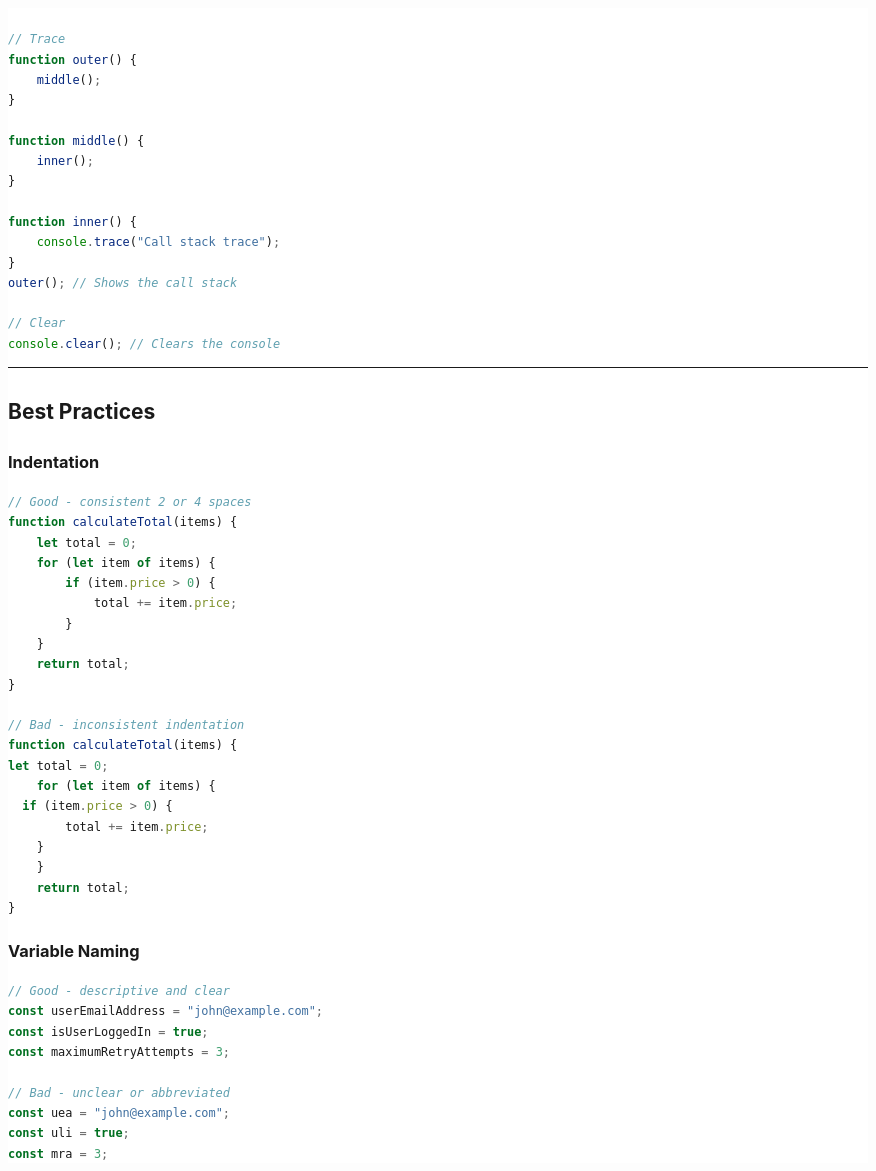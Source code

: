 ```javascript

// Trace
function outer() {
    middle();
}

function middle() {
    inner();
}

function inner() {
    console.trace("Call stack trace");
}
outer(); // Shows the call stack

// Clear
console.clear(); // Clears the console
```

---

## Best Practices

### Indentation
```javascript
// Good - consistent 2 or 4 spaces
function calculateTotal(items) {
    let total = 0;
    for (let item of items) {
        if (item.price > 0) {
            total += item.price;
        }
    }
    return total;
}

// Bad - inconsistent indentation
function calculateTotal(items) {
let total = 0;
    for (let item of items) {
  if (item.price > 0) {
        total += item.price;
    }
    }
    return total;
}
```

### Variable Naming
```javascript
// Good - descriptive and clear
const userEmailAddress = "john@example.com";
const isUserLoggedIn = true;
const maximumRetryAttempts = 3;

// Bad - unclear or abbreviated
const uea = "john@example.com";
const uli = true;
const mra = 3;
```
